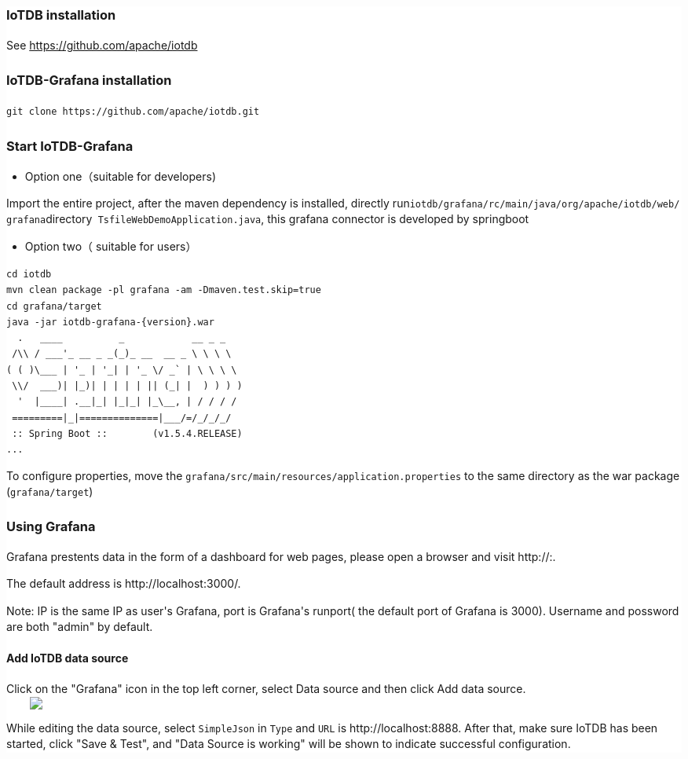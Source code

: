 ### IoTDB installation

See https://github.com/apache/iotdb

### IoTDB-Grafana installation

```shell
git clone https://github.com/apache/iotdb.git
```

### Start IoTDB-Grafana

* Option one（suitable for developers) 

Import the entire project, after the maven dependency is installed, directly run`iotdb/grafana/rc/main/java/org/apache/iotdb/web/grafana`directory` TsfileWebDemoApplication.java`, this grafana connector is developed by springboot

* Option two（ suitable for users）

```shell
cd iotdb
mvn clean package -pl grafana -am -Dmaven.test.skip=true
cd grafana/target
java -jar iotdb-grafana-{version}.war
  .   ____          _            __ _ _
 /\\ / ___'_ __ _ _(_)_ __  __ _ \ \ \ \
( ( )\___ | '_ | '_| | '_ \/ _` | \ \ \ \
 \\/  ___)| |_)| | | | | || (_| |  ) ) ) )
  '  |____| .__|_| |_|_| |_\__, | / / / /
 =========|_|==============|___/=/_/_/_/
 :: Spring Boot ::        (v1.5.4.RELEASE)
...
```

To configure properties, move the `grafana/src/main/resources/application.properties` to the same directory as the war package (`grafana/target`)

### Using Grafana

Grafana prestents data in the form of a dashboard for web pages, please open a browser and visit http://<ip>:<port>. 
    
The default address is http://localhost:3000/.

Note: IP is the same IP as user's Grafana, port is Grafana's runport( the default port of Grafana is 3000). Username and possword are both "admin" by default.

####  Add IoTDB data source

Click on the "Grafana" icon in the top left corner, select Data source and then click Add data source.
<img style="width:100%; max-width:800px; max-height:600px; margin-left:auto; margin-right:auto; display:block;" src="https://user-images.githubusercontent.com/13203019/51664777-2766ae00-1ff5-11e9-9d2f-7489f8ccbfc2.png">    
    
While editing the data source, select `SimpleJson` in `Type` and `URL` is http://localhost:8888. 
After that, make sure IoTDB has been started, click "Save & Test", and "Data Source is working" will be shown to indicate successful configuration.
